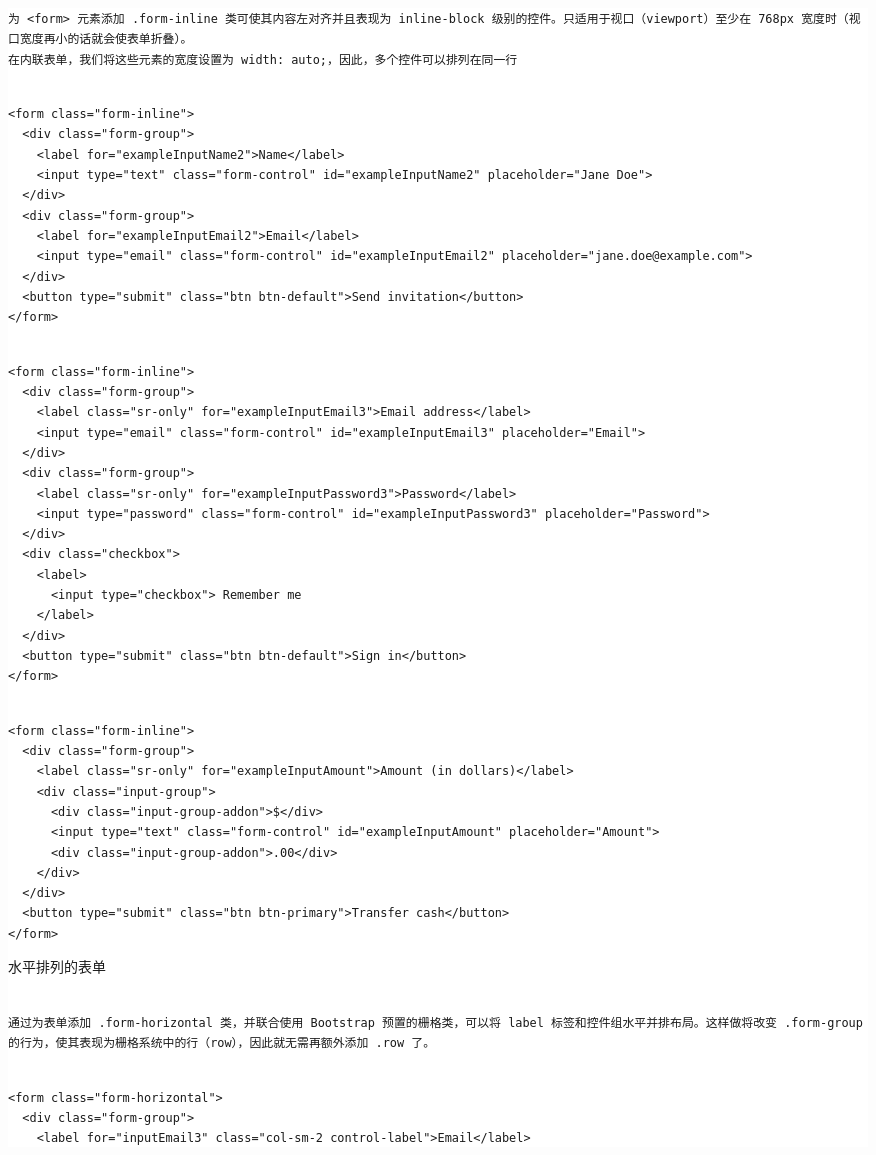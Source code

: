 ```
为 <form> 元素添加 .form-inline 类可使其内容左对齐并且表现为 inline-block 级别的控件。只适用于视口（viewport）至少在 768px 宽度时（视口宽度再小的话就会使表单折叠）。
在内联表单，我们将这些元素的宽度设置为 width: auto;，因此，多个控件可以排列在同一行

```
```angular2html

<form class="form-inline">
  <div class="form-group">
    <label for="exampleInputName2">Name</label>
    <input type="text" class="form-control" id="exampleInputName2" placeholder="Jane Doe">
  </div>
  <div class="form-group">
    <label for="exampleInputEmail2">Email</label>
    <input type="email" class="form-control" id="exampleInputEmail2" placeholder="jane.doe@example.com">
  </div>
  <button type="submit" class="btn btn-default">Send invitation</button>
</form>
```
```angular2html

<form class="form-inline">
  <div class="form-group">
    <label class="sr-only" for="exampleInputEmail3">Email address</label>
    <input type="email" class="form-control" id="exampleInputEmail3" placeholder="Email">
  </div>
  <div class="form-group">
    <label class="sr-only" for="exampleInputPassword3">Password</label>
    <input type="password" class="form-control" id="exampleInputPassword3" placeholder="Password">
  </div>
  <div class="checkbox">
    <label>
      <input type="checkbox"> Remember me
    </label>
  </div>
  <button type="submit" class="btn btn-default">Sign in</button>
</form>
```
```angular2html

<form class="form-inline">
  <div class="form-group">
    <label class="sr-only" for="exampleInputAmount">Amount (in dollars)</label>
    <div class="input-group">
      <div class="input-group-addon">$</div>
      <input type="text" class="form-control" id="exampleInputAmount" placeholder="Amount">
      <div class="input-group-addon">.00</div>
    </div>
  </div>
  <button type="submit" class="btn btn-primary">Transfer cash</button>
</form>

```
水平排列的表单
```angular2html

通过为表单添加 .form-horizontal 类，并联合使用 Bootstrap 预置的栅格类，可以将 label 标签和控件组水平并排布局。这样做将改变 .form-group 的行为，使其表现为栅格系统中的行（row），因此就无需再额外添加 .row 了。
```
```angular2html

<form class="form-horizontal">
  <div class="form-group">
    <label for="inputEmail3" class="col-sm-2 control-label">Email</label>
```